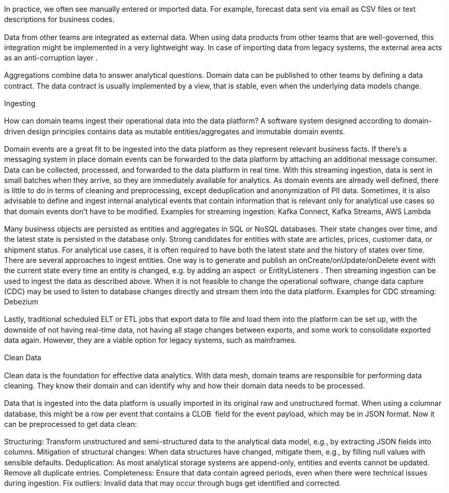 In practice, we often see manually entered or imported data. For example, forecast data sent via email as CSV files or text descriptions for business codes.

Data from other teams are integrated as external data. When using data products from other teams that are well-governed, this integration might be implemented in a very lightweight way. In case of importing data from legacy systems, the external area acts as an anti-corruption layer .

Aggregations combine data to answer analytical questions. Domain data can be published to other teams by defining a data contract. The data contract is usually implemented by a view, that is stable, even when the underlying data models change.

Ingesting

How can domain teams ingest their operational data into the data platform? A software system designed according to domain-driven design principles contains data as mutable entities/aggregates and immutable domain events.

Domain events are a great fit to be ingested into the data platform as they represent relevant business facts. If there’s a messaging system in place domain events can be forwarded to the data platform by attaching an additional message consumer. Data can be collected, processed, and forwarded to the data platform in real time. With this streaming ingestion, data is sent in small batches when they arrive, so they are immediately available for analytics. As domain events are already well defined, there is little to do in terms of cleaning and preprocessing, except deduplication and anonymization of PII data. Sometimes, it is also advisable to define and ingest internal analytical events that contain information that is relevant only for analytical use cases so that domain events don’t have to be modified.
Examples for streaming ingestion: Kafka Connect, Kafka Streams, AWS Lambda

Many business objects are persisted as entities and aggregates in SQL or NoSQL databases. Their state changes over time, and the latest state is persisted in the database only. Strong candidates for entities with state are articles, prices, customer data, or shipment status. For analytical use cases, it is often required to have both the latest state and the history of states over time. There are several approaches to ingest entities. One way is to generate and publish an onCreate/onUpdate/onDelete event with the current state every time an entity is changed, e.g. by adding an aspect  or EntityListeners . Then streaming ingestion can be used to ingest the data as described above. When it is not feasible to change the operational software, change data capture (CDC) may be used to listen to database changes directly and stream them into the data platform.
Examples for CDC streaming: Debezium 

Lastly, traditional scheduled ELT or ETL jobs that export data to file and load them into the platform can be set up, with the downside of not having real-time data, not having all stage changes between exports, and some work to consolidate exported data again. However, they are a viable option for legacy systems, such as mainframes.

Clean Data

Clean data is the foundation for effective data analytics. With data mesh, domain teams are responsible for performing data cleaning. They know their domain and can identify why and how their domain data needs to be processed.

Data that is ingested into the data platform is usually imported in its original raw and unstructured format. When using a columnar database, this might be a row per event that contains a CLOB  field for the event payload, which may be in JSON format. Now it can be preprocessed to get data clean:

Structuring: Transform unstructured and semi-structured data to the analytical data model, e.g., by extracting JSON fields into columns.
Mitigation of structural changes: When data structures have changed, mitigate them, e.g., by filling null values with sensible defaults.
Deduplication: As most analytical storage systems are append-only, entities and events cannot be updated. Remove all duplicate entries.
Completeness: Ensure that data contain agreed periods, even when there were technical issues during ingestion.
Fix outliers: Invalid data that may occur through bugs get identified and corrected.
